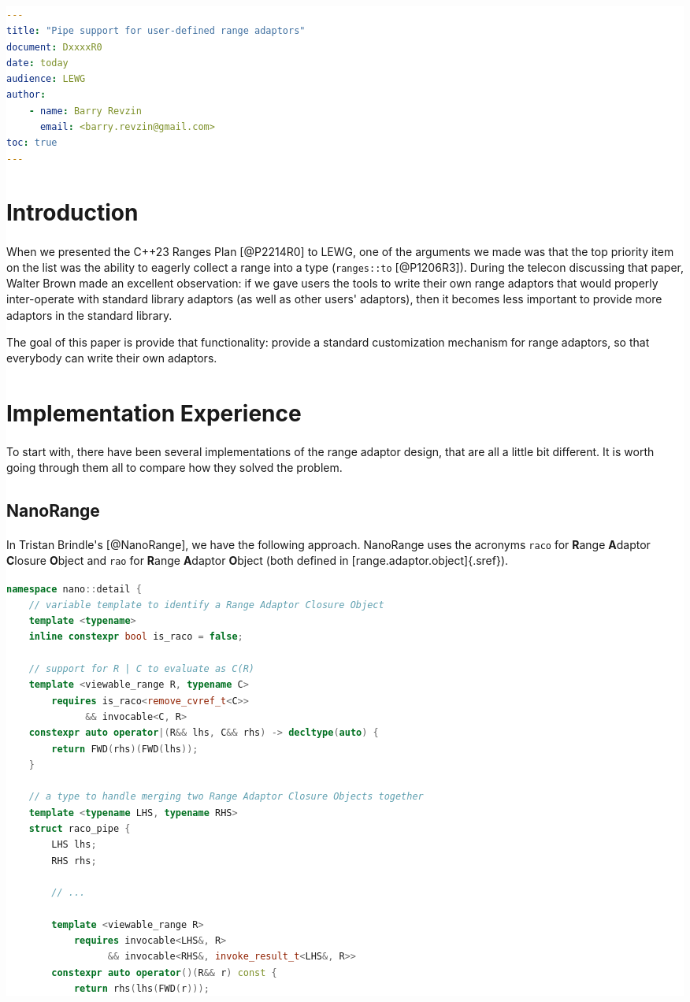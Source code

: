 ```yaml
---
title: "Pipe support for user-defined range adaptors"
document: DxxxxR0
date: today
audience: LEWG
author:
    - name: Barry Revzin
      email: <barry.revzin@gmail.com>
toc: true
---
```


# Introduction

When we presented the C++23 Ranges Plan [@P2214R0] to LEWG, one of the arguments we made was that the top priority item on the list was the ability to eagerly collect a range into a type (`ranges::to` [@P1206R3]). During the telecon discussing that paper, Walter Brown made an excellent observation: if we gave users the tools to write their own range adaptors that would properly inter-operate with standard library adaptors (as well as other users' adaptors), then it becomes less important to provide more adaptors in the standard library. 

The goal of this paper is provide that functionality: provide a standard customization mechanism for range adaptors, so that everybody can write their own adaptors. 

# Implementation Experience

To start with, there have been several implementations of the range adaptor design, that are all a little bit different. It is worth going through them all to compare how they solved the problem. 

## NanoRange

In Tristan Brindle's [@NanoRange], we have the following approach. NanoRange uses the acronyms `raco` for **R**ange **A**daptor **C**losure **O**bject and `rao` for **R**ange **A**daptor **O**bject (both defined in [range.adaptor.object]{.sref}).

```cpp
namespace nano::detail {
    // variable template to identify a Range Adaptor Closure Object
    template <typename>
    inline constexpr bool is_raco = false;

    // support for R | C to evaluate as C(R)
    template <viewable_range R, typename C>
        requires is_raco<remove_cvref_t<C>>
              && invocable<C, R>
    constexpr auto operator|(R&& lhs, C&& rhs) -> decltype(auto) {
        return FWD(rhs)(FWD(lhs));
    }
    
    // a type to handle merging two Range Adaptor Closure Objects together
    template <typename LHS, typename RHS>
    struct raco_pipe {
        LHS lhs;
        RHS rhs;

        // ...
        
        template <viewable_range R>
            requires invocable<LHS&, R>
                  && invocable<RHS&, invoke_result_t<LHS&, R>>
        constexpr auto operator()(R&& r) const {
            return rhs(lhs(FWD(r)));
```